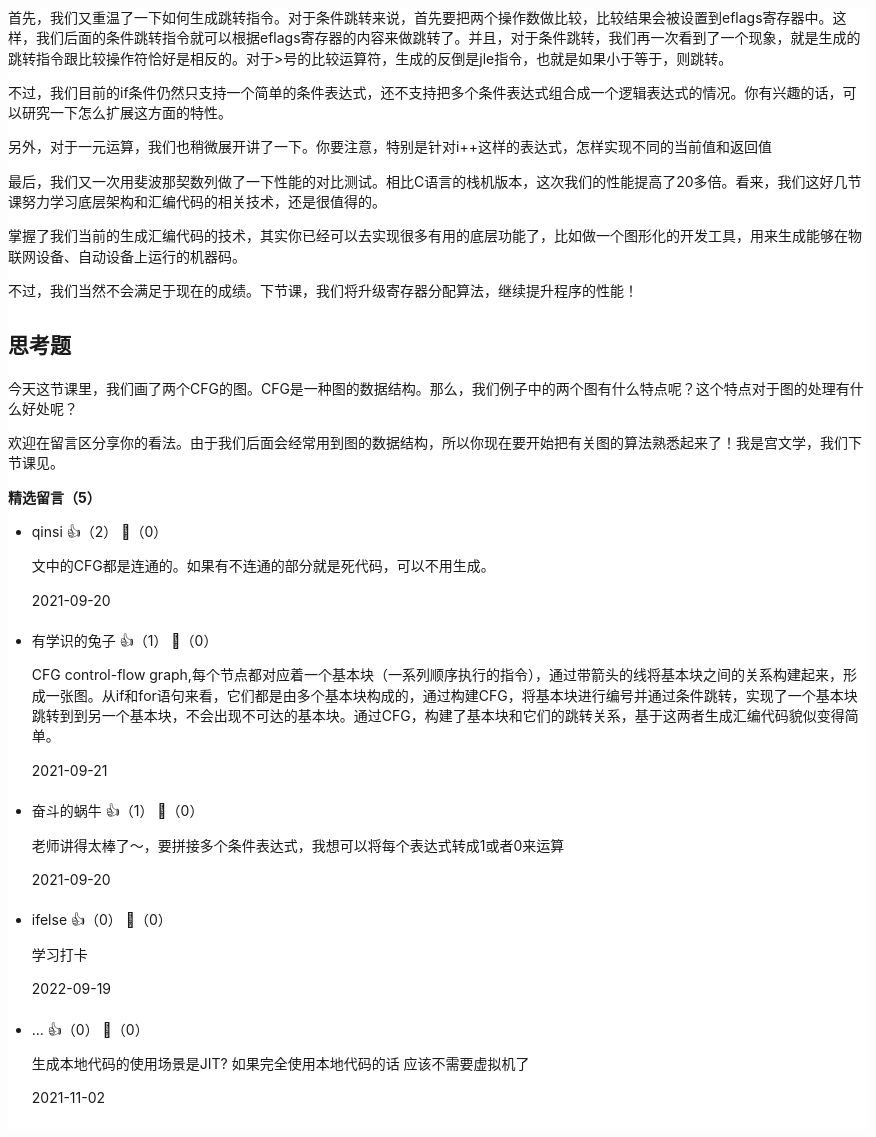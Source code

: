 首先，我们又重温了一下如何生成跳转指令。对于条件跳转来说，首先要把两个操作数做比较，比较结果会被设置到eflags寄存器中。这样，我们后面的条件跳转指令就可以根据eflags寄存器的内容来做跳转了。并且，对于条件跳转，我们再一次看到了一个现象，就是生成的跳转指令跟比较操作符恰好是相反的。对于&gt;号的比较运算符，生成的反倒是jle指令，也就是如果小于等于，则跳转。

不过，我们目前的if条件仍然只支持一个简单的条件表达式，还不支持把多个条件表达式组合成一个逻辑表达式的情况。你有兴趣的话，可以研究一下怎么扩展这方面的特性。

另外，对于一元运算，我们也稍微展开讲了一下。你要注意，特别是针对i++这样的表达式，怎样实现不同的当前值和返回值

最后，我们又一次用斐波那契数列做了一下性能的对比测试。相比C语言的栈机版本，这次我们的性能提高了20多倍。看来，我们这好几节课努力学习底层架构和汇编代码的相关技术，还是很值得的。

掌握了我们当前的生成汇编代码的技术，其实你已经可以去实现很多有用的底层功能了，比如做一个图形化的开发工具，用来生成能够在物联网设备、自动设备上运行的机器码。

不过，我们当然不会满足于现在的成绩。下节课，我们将升级寄存器分配算法，继续提升程序的性能！

## 思考题

今天这节课里，我们画了两个CFG的图。CFG是一种图的数据结构。那么，我们例子中的两个图有什么特点呢？这个特点对于图的处理有什么好处呢？

欢迎在留言区分享你的看法。由于我们后面会经常用到图的数据结构，所以你现在要开始把有关图的算法熟悉起来了！我是宫文学，我们下节课见。
<div><strong>精选留言（5）</strong></div><ul>
<li><span>qinsi</span> 👍（2） 💬（0）<p>文中的CFG都是连通的。如果有不连通的部分就是死代码，可以不用生成。</p>2021-09-20</li><br/><li><span>有学识的兔子</span> 👍（1） 💬（0）<p>CFG control-flow graph,每个节点都对应着一个基本块（一系列顺序执行的指令），通过带箭头的线将基本块之间的关系构建起来，形成一张图。从if和for语句来看，它们都是由多个基本块构成的，通过构建CFG，将基本块进行编号并通过条件跳转，实现了一个基本块跳转到到另一个基本块，不会出现不可达的基本块。通过CFG，构建了基本块和它们的跳转关系，基于这两者生成汇编代码貌似变得简单。</p>2021-09-21</li><br/><li><span>奋斗的蜗牛</span> 👍（1） 💬（0）<p>老师讲得太棒了～，要拼接多个条件表达式，我想可以将每个表达式转成1或者0来运算</p>2021-09-20</li><br/><li><span>ifelse</span> 👍（0） 💬（0）<p>学习打卡</p>2022-09-19</li><br/><li><span>...</span> 👍（0） 💬（0）<p>生成本地代码的使用场景是JIT?  如果完全使用本地代码的话 应该不需要虚拟机了</p>2021-11-02</li><br/>
</ul>